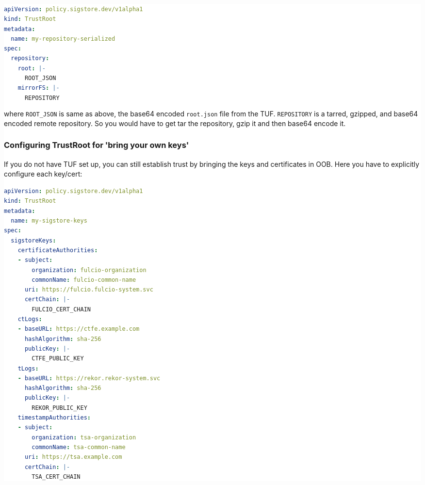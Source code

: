 ```yaml
apiVersion: policy.sigstore.dev/v1alpha1
kind: TrustRoot
metadata:
  name: my-repository-serialized
spec:
  repository:
    root: |-
      ROOT_JSON
    mirrorFS: |-
      REPOSITORY
```

where `ROOT_JSON` is same as above, the base64 encoded `root.json` file from the
TUF. `REPOSITORY` is a tarred, gzipped, and base64 encoded remote repository. So
you would have to get tar the repository, gzip it and then base64 encode it.

### Configuring TrustRoot for 'bring your own keys'

If you do not have TUF set up, you can still establish trust by bringing the
keys and certificates in OOB. Here you have to explicitly configure each
key/cert:

```yaml
apiVersion: policy.sigstore.dev/v1alpha1
kind: TrustRoot
metadata:
  name: my-sigstore-keys
spec:
  sigstoreKeys:
    certificateAuthorities:
    - subject:
        organization: fulcio-organization
        commonName: fulcio-common-name
      uri: https://fulcio.fulcio-system.svc
      certChain: |-
        FULCIO_CERT_CHAIN
    ctLogs:
    - baseURL: https://ctfe.example.com
      hashAlgorithm: sha-256
      publicKey: |-
        CTFE_PUBLIC_KEY
    tLogs:
    - baseURL: https://rekor.rekor-system.svc
      hashAlgorithm: sha-256
      publicKey: |-
        REKOR_PUBLIC_KEY
    timestampAuthorities:
    - subject:
        organization: tsa-organization
        commonName: tsa-common-name
      uri: https://tsa.example.com
      certChain: |-
        TSA_CERT_CHAIN
```
